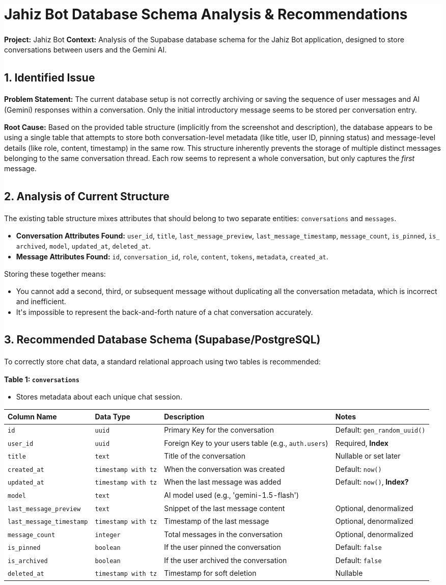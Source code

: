 # Jahiz Bot Database Schema Analysis & Recommendations

**Project:** Jahiz Bot
**Context:** Analysis of the Supabase database schema for the Jahiz Bot application, designed to store conversations between users and the Gemini AI.

## 1. Identified Issue

**Problem Statement:** The current database setup is not correctly archiving or saving the sequence of user messages and AI (Gemini) responses within a conversation. Only the initial introductory message seems to be stored per conversation entry.

**Root Cause:** Based on the provided table structure (implicitly from the screenshot and description), the database appears to be using a single table that attempts to store both conversation-level metadata (like title, user ID, pinning status) and message-level details (like role, content, timestamp) in the same row. This structure inherently prevents the storage of multiple distinct messages belonging to the same conversation thread. Each row seems to represent a whole conversation, but only captures the *first* message.

## 2. Analysis of Current Structure

The existing table structure mixes attributes that should belong to two separate entities: `conversations` and `messages`.

* **Conversation Attributes Found:** `user_id`, `title`, `last_message_preview`, `last_message_timestamp`, `message_count`, `is_pinned`, `is_archived`, `model`, `updated_at`, `deleted_at`.
* **Message Attributes Found:** `id`, `conversation_id`, `role`, `content`, `tokens`, `metadata`, `created_at`.

Storing these together means:
* You cannot add a second, third, or subsequent message without duplicating all the conversation metadata, which is incorrect and inefficient.
* It's impossible to represent the back-and-forth nature of a chat conversation accurately.

## 3. Recommended Database Schema (Supabase/PostgreSQL)

To correctly store chat data, a standard relational approach using two tables is recommended:

**Table 1: `conversations`**
* Stores metadata about each unique chat session.

| Column Name              | Data Type          | Description                                         | Notes                             |
| :----------------------- | :----------------- | :-------------------------------------------------- | :-------------------------------- |
| `id`                     | `uuid`             | Primary Key for the conversation                    | Default: `gen_random_uuid()`      |
| `user_id`                | `uuid`             | Foreign Key to your users table (e.g., `auth.users`) | Required, **Index** |
| `title`                  | `text`             | Title of the conversation                           | Nullable or set later             |
| `created_at`             | `timestamp with tz`| When the conversation was created                   | Default: `now()`                  |
| `updated_at`             | `timestamp with tz`| When the last message was added                     | Default: `now()`, **Index?** |
| `model`                  | `text`             | AI model used (e.g., 'gemini-1.5-flash')            |                                   |
| `last_message_preview`   | `text`             | Snippet of the last message content                 | Optional, denormalized            |
| `last_message_timestamp` | `timestamp with tz`| Timestamp of the last message                       | Optional, denormalized            |
| `message_count`          | `integer`          | Total messages in the conversation                  | Optional, denormalized            |
| `is_pinned`              | `boolean`          | If the user pinned the conversation                 | Default: `false`                  |
| `is_archived`            | `boolean`          | If the user archived the conversation               | Default: `false`                  |
| `deleted_at`             | `timestamp with tz`| Timestamp for soft deletion                         | Nullable                          |
